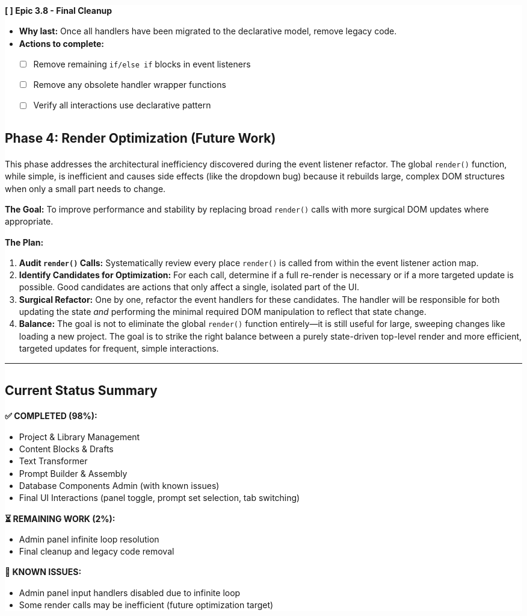 **[ ] Epic 3.8 - Final Cleanup**
*   **Why last:** Once all handlers have been migrated to the declarative model, remove legacy code.
*   **Actions to complete:**
     - [ ] Remove remaining `if/else if` blocks in event listeners
     - [ ] Remove any obsolete handler wrapper functions
     - [ ] Verify all interactions use declarative pattern




## Phase 4: Render Optimization (Future Work)

This phase addresses the architectural inefficiency discovered during the event listener refactor. The global `render()` function, while simple, is inefficient and causes side effects (like the dropdown bug) because it rebuilds large, complex DOM structures when only a small part needs to change.

**The Goal:** To improve performance and stability by replacing broad `render()` calls with more surgical DOM updates where appropriate.

**The Plan:**

1.  **Audit `render()` Calls:** Systematically review every place `render()` is called from within the event listener action map.
2.  **Identify Candidates for Optimization:** For each call, determine if a full re-render is necessary or if a more targeted update is possible. Good candidates are actions that only affect a single, isolated part of the UI.
3.  **Surgical Refactor:** One by one, refactor the event handlers for these candidates. The handler will be responsible for both updating the state *and* performing the minimal required DOM manipulation to reflect that state change.
4.  **Balance:** The goal is not to eliminate the global `render()` function entirely—it is still useful for large, sweeping changes like loading a new project. The goal is to strike the right balance between a purely state-driven top-level render and more efficient, targeted updates for frequent, simple interactions.

---

## Current Status Summary

**✅ COMPLETED (98%):**
- Project & Library Management
- Content Blocks & Drafts  
- Text Transformer
- Prompt Builder & Assembly
- Database Components Admin (with known issues)
- Final UI Interactions (panel toggle, prompt set selection, tab switching)

**⏳ REMAINING WORK (2%):**
- Admin panel infinite loop resolution
- Final cleanup and legacy code removal

**🐛 KNOWN ISSUES:**
- Admin panel input handlers disabled due to infinite loop
- Some render calls may be inefficient (future optimization target)
